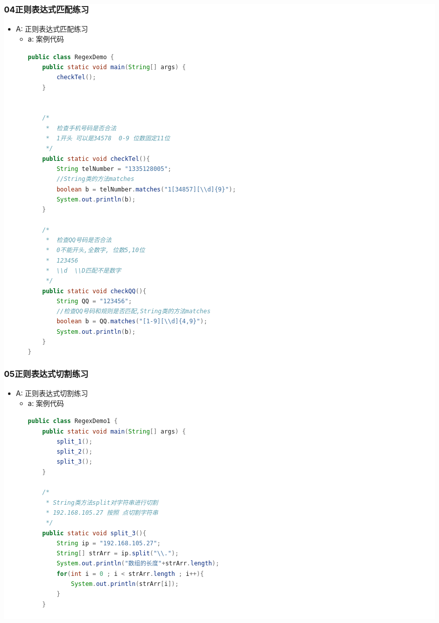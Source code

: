 	
### 04正则表达式匹配练习
* A: 正则表达式匹配练习
	* a: 案例代码
		```java
		public class RegexDemo {
			public static void main(String[] args) {
				checkTel();
			}
			
			
			/*
			 *  检查手机号码是否合法
			 *  1开头 可以是34578  0-9 位数固定11位
			 */
			public static void checkTel(){
				String telNumber = "1335128005";
				//String类的方法matches
				boolean b = telNumber.matches("1[34857][\\d]{9}");
				System.out.println(b);
			}
			
			/*
			 *  检查QQ号码是否合法
			 *  0不能开头,全数字, 位数5,10位
			 *  123456 
			 *  \\d  \\D匹配不是数字
			 */
			public static void checkQQ(){
				String QQ = "123456";
				//检查QQ号码和规则是否匹配,String类的方法matches
				boolean b = QQ.matches("[1-9][\\d]{4,9}");
				System.out.println(b);
			}
		}
		```


### 05正则表达式切割练习
* A: 正则表达式切割练习
	* a: 案例代码
		```java
		public class RegexDemo1 {
			public static void main(String[] args) {
				split_1();
				split_2();
				split_3();
			}
			
			/*
			 * String类方法split对字符串进行切割
			 * 192.168.105.27 按照 点切割字符串
			 */
			public static void split_3(){
				String ip = "192.168.105.27";
				String[] strArr = ip.split("\\.");
				System.out.println("数组的长度"+strArr.length);
				for(int i = 0 ; i < strArr.length ; i++){
					System.out.println(strArr[i]);
				}
			}
			